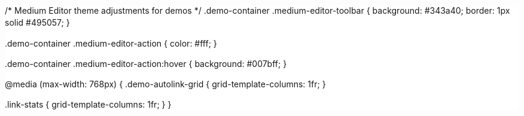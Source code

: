 /* Medium Editor theme adjustments for demos */
.demo-container .medium-editor-toolbar {
  background: #343a40;
  border: 1px solid #495057;
}

.demo-container .medium-editor-action {
  color: #fff;
}

.demo-container .medium-editor-action:hover {
  background: #007bff;
}

@media (max-width: 768px) {
  .demo-autolink-grid {
    grid-template-columns: 1fr;
  }

  .link-stats {
    grid-template-columns: 1fr;
  }
}
</style>
